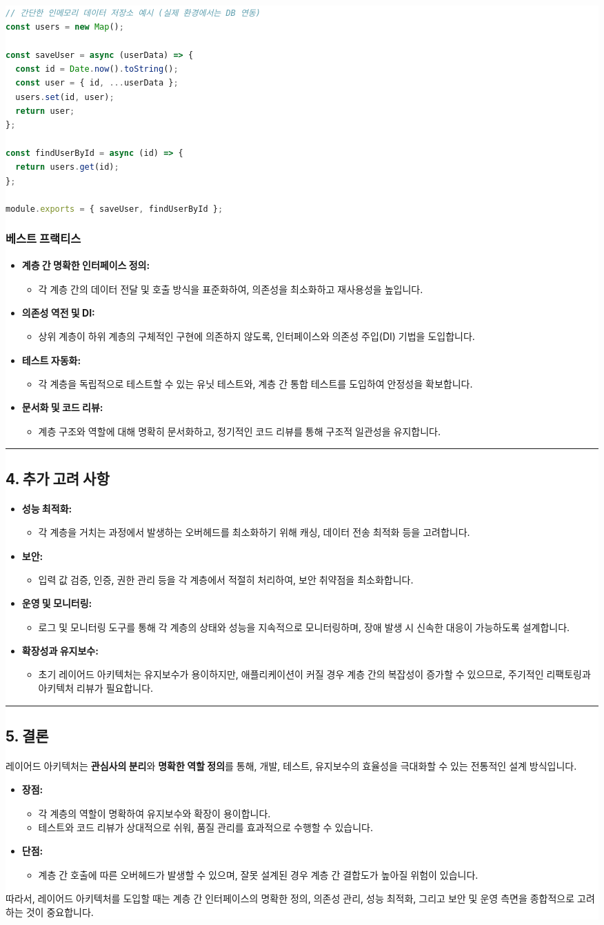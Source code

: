 ```javascript
// 간단한 인메모리 데이터 저장소 예시 (실제 환경에서는 DB 연동)
const users = new Map();

const saveUser = async (userData) => {
  const id = Date.now().toString();
  const user = { id, ...userData };
  users.set(id, user);
  return user;
};

const findUserById = async (id) => {
  return users.get(id);
};

module.exports = { saveUser, findUserById };
```

### 베스트 프랙티스

- **계층 간 명확한 인터페이스 정의:**  
  - 각 계층 간의 데이터 전달 및 호출 방식을 표준화하여, 의존성을 최소화하고 재사용성을 높입니다.
  
- **의존성 역전 및 DI:**  
  - 상위 계층이 하위 계층의 구체적인 구현에 의존하지 않도록, 인터페이스와 의존성 주입(DI) 기법을 도입합니다.
  
- **테스트 자동화:**  
  - 각 계층을 독립적으로 테스트할 수 있는 유닛 테스트와, 계층 간 통합 테스트를 도입하여 안정성을 확보합니다.
  
- **문서화 및 코드 리뷰:**  
  - 계층 구조와 역할에 대해 명확히 문서화하고, 정기적인 코드 리뷰를 통해 구조적 일관성을 유지합니다.

---

## 4. 추가 고려 사항

- **성능 최적화:**  
  - 각 계층을 거치는 과정에서 발생하는 오버헤드를 최소화하기 위해 캐싱, 데이터 전송 최적화 등을 고려합니다.
  
- **보안:**  
  - 입력 값 검증, 인증, 권한 관리 등을 각 계층에서 적절히 처리하여, 보안 취약점을 최소화합니다.
  
- **운영 및 모니터링:**  
  - 로그 및 모니터링 도구를 통해 각 계층의 상태와 성능을 지속적으로 모니터링하며, 장애 발생 시 신속한 대응이 가능하도록 설계합니다.
  
- **확장성과 유지보수:**  
  - 초기 레이어드 아키텍처는 유지보수가 용이하지만, 애플리케이션이 커질 경우 계층 간의 복잡성이 증가할 수 있으므로, 주기적인 리팩토링과 아키텍처 리뷰가 필요합니다.

---

## 5. 결론

레이어드 아키텍처는 **관심사의 분리**와 **명확한 역할 정의**를 통해, 개발, 테스트, 유지보수의 효율성을 극대화할 수 있는 전통적인 설계 방식입니다.

- **장점:**  
  - 각 계층의 역할이 명확하여 유지보수와 확장이 용이합니다.  
  - 테스트와 코드 리뷰가 상대적으로 쉬워, 품질 관리를 효과적으로 수행할 수 있습니다.

- **단점:**  
  - 계층 간 호출에 따른 오버헤드가 발생할 수 있으며, 잘못 설계된 경우 계층 간 결합도가 높아질 위험이 있습니다.
  
따라서, 레이어드 아키텍처를 도입할 때는 계층 간 인터페이스의 명확한 정의, 의존성 관리, 성능 최적화, 그리고 보안 및 운영 측면을 종합적으로 고려하는 것이 중요합니다.